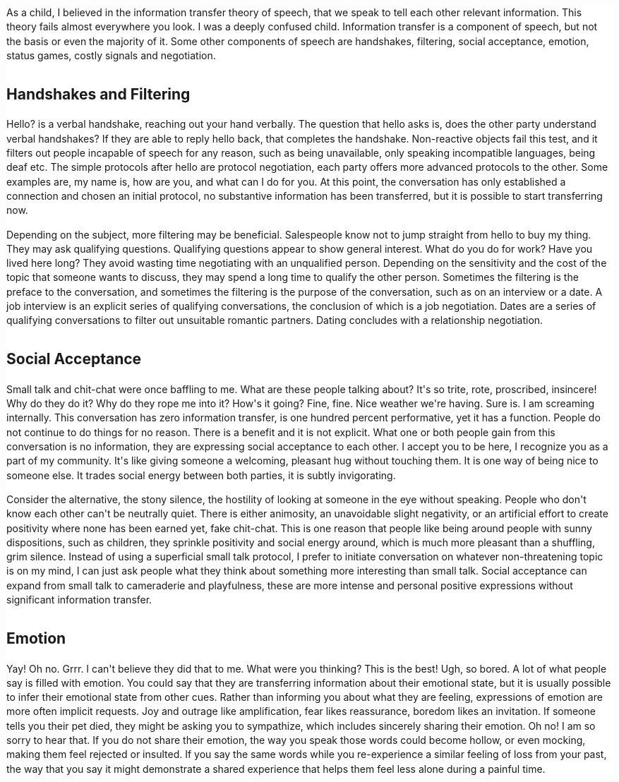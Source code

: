 As a child, I believed in the information transfer theory of speech, that we speak to tell each other relevant information. This theory fails almost everywhere you look. I was a deeply confused child. Information transfer is a component of speech, but not the basis or even the majority of it. Some other components of speech are handshakes, filtering, social acceptance, emotion, status games, costly signals and negotiation.

## Handshakes and Filtering
Hello? is a verbal handshake, reaching out your hand verbally. The question that hello asks is, does the other party understand verbal handshakes? If they are able to reply hello back, that completes the handshake. Non-reactive objects fail this test, and it filters out people incapable of speech for any reason, such as being unavailable, only speaking incompatible languages, being deaf etc. The simple protocols after hello are protocol negotiation, each party offers more advanced protocols to the other. Some examples are, my name is, how are you, and what can I do for you. At this point, the conversation has only established a connection and chosen an initial protocol, no substantive information has been transferred, but it is possible to start transferring now.

Depending on the subject, more filtering may be beneficial. Salespeople know not to jump straight from hello to buy my thing. They may ask qualifying questions. Qualifying questions appear to show general interest. What do you do for work? Have you lived here long? They avoid wasting time negotiating with an unqualified person. Depending on the sensitivity and the cost of the topic that someone wants to discuss, they may spend a long time to qualify the other person. Sometimes the filtering is the preface to the conversation, and sometimes the filtering is the purpose of the conversation, such as on an interview or a date. A job interview is an explicit series of qualifying conversations, the conclusion of which is a job negotiation. Dates are a series of qualifying conversations to filter out unsuitable romantic partners. Dating concludes with a relationship negotiation.

## Social Acceptance
Small talk and chit-chat were once baffling to me. What are these people talking about? It's so trite, rote, proscribed, insincere! Why do they do it? Why do they rope me into it? How's it going? Fine, fine. Nice weather we're having. Sure is. I am screaming internally. This conversation has zero information transfer, is one hundred percent performative, yet it has a function. People do not continue to do things for no reason. There is a benefit and it is not explicit. What one or both people gain from this conversation is no information, they are expressing social acceptance to each other. I accept you to be here, I recognize you as a part of my community. It's like giving someone a welcoming, pleasant hug without touching them. It is one way of being nice to someone else. It trades social energy between both parties, it is subtly invigorating.

Consider the alternative, the stony silence, the hostility of looking at someone in the eye without speaking. People who don't know each other can't be neutrally quiet. There is either animosity, an unavoidable slight negativity, or an artificial effort to create positivity where none has been earned yet, fake chit-chat. This is one reason that people like being around people with sunny dispositions, such as children, they sprinkle positivity and social energy around, which is much more pleasant than a shuffling, grim silence. Instead of using a superficial small talk protocol, I prefer to initiate conversation on whatever non-threatening topic is on my mind, I can just ask people what they think about something more interesting than small talk. Social acceptance can expand from small talk to cameraderie and playfulness, these are more intense and personal positive expressions without significant information transfer.

## Emotion
Yay! Oh no. Grrr. I can't believe they did that to me. What were you thinking? This is the best! Ugh, so bored. A lot of what people say is filled with emotion. You could say that they are transferring information about their emotional state, but it is usually possible to infer their emotional state from other cues. Rather than informing you about what they are feeling, expressions of emotion are more often implicit requests. Joy and outrage like amplification, fear likes reassurance, boredom likes an invitation. If someone tells you their pet died, they might be asking you to sympathize, which includes sincerely sharing their emotion. Oh no! I am so sorry to hear that. If you do not share their emotion, the way you speak those words could become hollow, or even mocking, making them feel rejected or insulted. If you say the same words while you re-experience a similar feeling of loss from your past, the way that you say it might demonstrate a shared experience that helps them feel less alone during a painful time.
